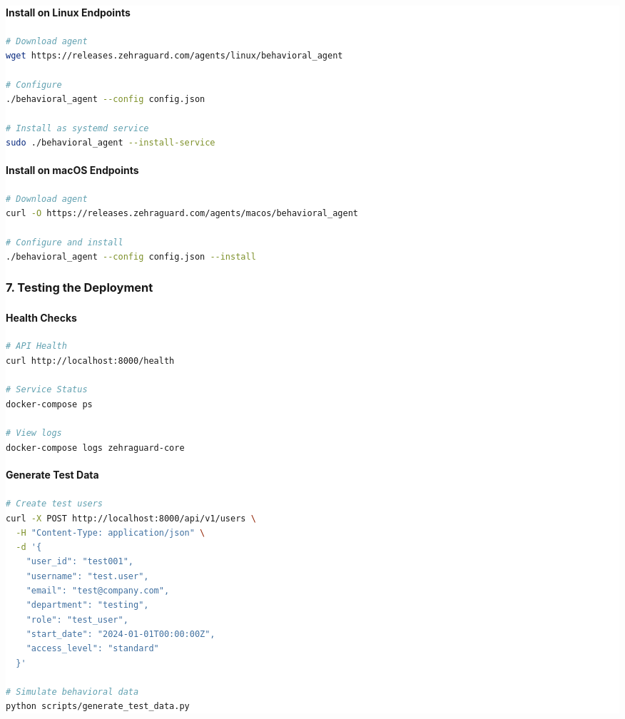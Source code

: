 #### Install on Linux Endpoints  
```bash
# Download agent
wget https://releases.zehraguard.com/agents/linux/behavioral_agent

# Configure
./behavioral_agent --config config.json

# Install as systemd service
sudo ./behavioral_agent --install-service
```

#### Install on macOS Endpoints
```bash
# Download agent
curl -O https://releases.zehraguard.com/agents/macos/behavioral_agent

# Configure and install
./behavioral_agent --config config.json --install
```

### 7. Testing the Deployment

#### Health Checks
```bash
# API Health
curl http://localhost:8000/health

# Service Status
docker-compose ps

# View logs
docker-compose logs zehraguard-core
```

#### Generate Test Data
```bash
# Create test users
curl -X POST http://localhost:8000/api/v1/users \
  -H "Content-Type: application/json" \
  -d '{
    "user_id": "test001",
    "username": "test.user",
    "email": "test@company.com",
    "department": "testing",
    "role": "test_user",
    "start_date": "2024-01-01T00:00:00Z",
    "access_level": "standard"
  }'

# Simulate behavioral data
python scripts/generate_test_data.py
```
